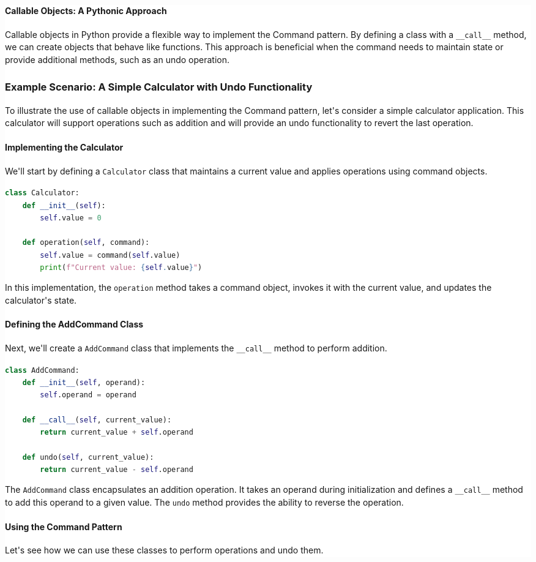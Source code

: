 #### Callable Objects: A Pythonic Approach

Callable objects in Python provide a flexible way to implement the Command pattern. By defining a class with a `__call__` method, we can create objects that behave like functions. This approach is beneficial when the command needs to maintain state or provide additional methods, such as an undo operation.

### Example Scenario: A Simple Calculator with Undo Functionality

To illustrate the use of callable objects in implementing the Command pattern, let's consider a simple calculator application. This calculator will support operations such as addition and will provide an undo functionality to revert the last operation.

#### Implementing the Calculator

We'll start by defining a `Calculator` class that maintains a current value and applies operations using command objects.

```python
class Calculator:
    def __init__(self):
        self.value = 0

    def operation(self, command):
        self.value = command(self.value)
        print(f"Current value: {self.value}")
```

In this implementation, the `operation` method takes a command object, invokes it with the current value, and updates the calculator's state.

#### Defining the AddCommand Class

Next, we'll create a `AddCommand` class that implements the `__call__` method to perform addition.

```python
class AddCommand:
    def __init__(self, operand):
        self.operand = operand

    def __call__(self, current_value):
        return current_value + self.operand

    def undo(self, current_value):
        return current_value - self.operand
```

The `AddCommand` class encapsulates an addition operation. It takes an operand during initialization and defines a `__call__` method to add this operand to a given value. The `undo` method provides the ability to reverse the operation.

#### Using the Command Pattern

Let's see how we can use these classes to perform operations and undo them.
